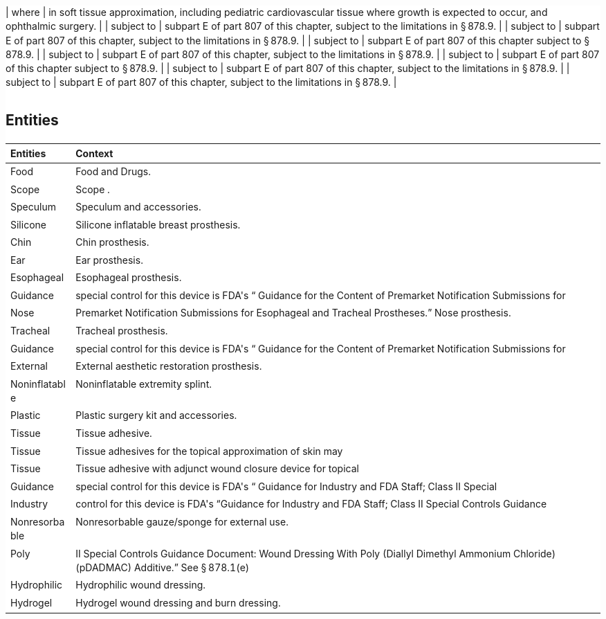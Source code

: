 | where       | in soft tissue approximation, including pediatric cardiovascular tissue where  growth is expected to occur, and ophthalmic surgery. |
| subject to  | subpart E of part 807 of this chapter, subject to  the limitations in &#167;&#8201;878.9.                                           |
| subject to  | subpart E of part 807 of this chapter, subject to  the limitations in &#167;&#8201;878.9.                                           |
| subject to  | subpart E of part 807 of this chapter subject to  &#167;&#8201;878.9.                                                               |
| subject to  | subpart E of part 807 of this chapter, subject to  the limitations in &#167;&#8201;878.9.                                           |
| subject to  | subpart E of part 807 of this chapter subject to  &#167;&#8201;878.9.                                                               |
| subject to  | subpart E of part 807 of this chapter, subject to  the limitations in &#167;&#8201;878.9.                                           |
| subject to  | subpart E of part 807 of this chapter, subject to  the limitations in &#167;&#8201;878.9.                                           |


## Entities

| Entities                   | Context                                                                                                                                                   |
|:---------------------------|:----------------------------------------------------------------------------------------------------------------------------------------------------------|
| Food                       | Food  and Drugs.                                                                                                                                          |
| Scope                      | Scope .                                                                                                                                                   |
| Speculum                   | Speculum  and accessories.                                                                                                                                |
| Silicone                   | Silicone  inflatable breast prosthesis.                                                                                                                   |
| Chin                       | Chin  prosthesis.                                                                                                                                         |
| Ear                        | Ear  prosthesis.                                                                                                                                          |
| Esophageal                 | Esophageal  prosthesis.                                                                                                                                   |
| Guidance                   | special control for this device is FDA's &#8220; Guidance for the Content of Premarket Notification Submissions for                                       |
| Nose                       | Premarket Notification Submissions for Esophageal and Tracheal Prostheses.&#8221; Nose  prosthesis.                                                       |
| Tracheal                   | Tracheal  prosthesis.                                                                                                                                     |
| Guidance                   | special control for this device is FDA's &#8220; Guidance for the Content of Premarket Notification Submissions for                                       |
| External                   | External  aesthetic restoration prosthesis.                                                                                                               |
| Noninflatable              | Noninflatable  extremity splint.                                                                                                                          |
| Plastic                    | Plastic  surgery kit and accessories.                                                                                                                     |
| Tissue                     | Tissue  adhesive.                                                                                                                                         |
| Tissue                     | Tissue adhesives for the topical approximation of skin may                                                                                                |
| Tissue                     | Tissue adhesive with adjunct wound closure device for topical                                                                                             |
| Guidance                   | special control for this device is FDA's &#8220; Guidance for Industry and FDA Staff; Class II Special                                                    |
| Industry                   | control for this device is FDA's &#8220;Guidance for Industry and FDA Staff; Class II Special Controls Guidance                                           |
| Nonresorbable              | Nonresorbable  gauze/sponge for external use.                                                                                                             |
| Poly                       | II Special Controls Guidance Document: Wound Dressing With Poly (Diallyl Dimethyl Ammonium Chloride) (pDADMAC) Additive.&#8221; See &#167;&#8201;878.1(e) |
| Hydrophilic                | Hydrophilic  wound dressing.                                                                                                                              |
| Hydrogel                   | Hydrogel  wound dressing and burn dressing.                                                                                                               |